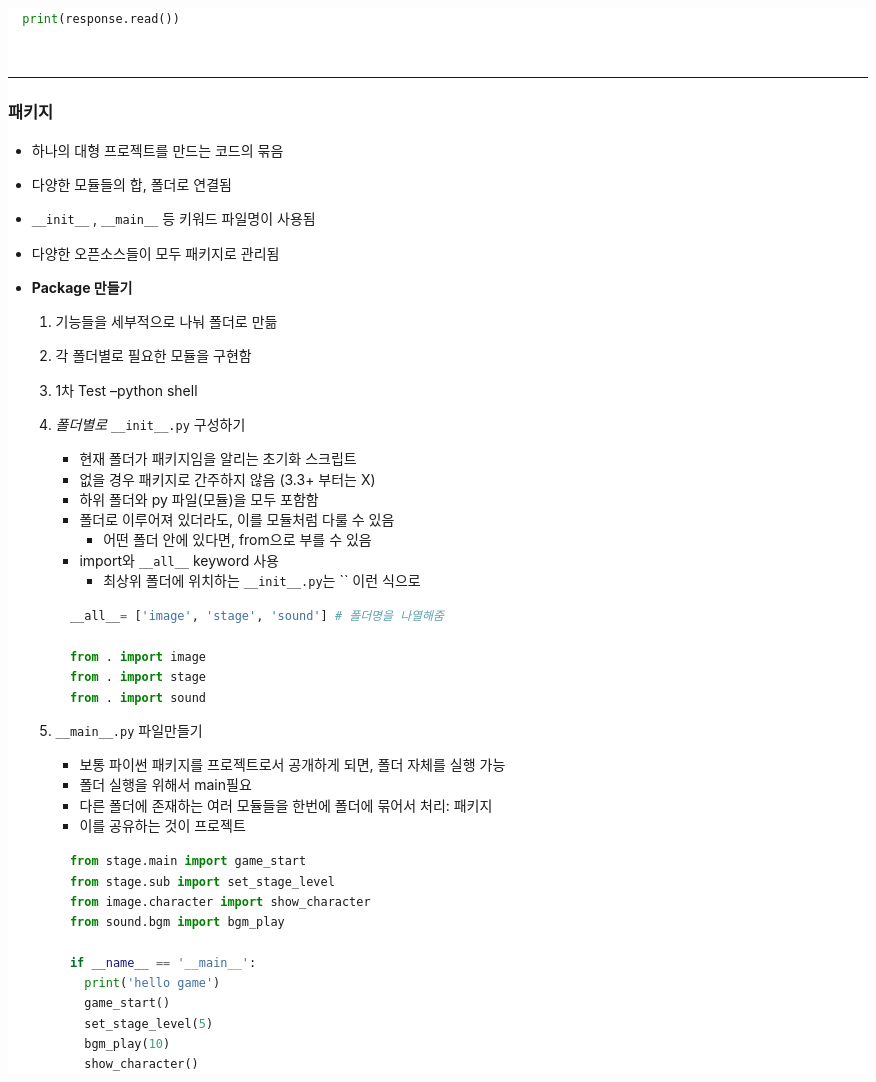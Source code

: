   ```python
    print(response.read())
  ```

<br>

---

### **패키지**

- 하나의 대형 프로젝트를 만드는 코드의 묶음
- 다양한 모듈들의 합, 폴더로 연결됨
- `__init__` , `__main__` 등 키워드 파일명이 사용됨
- 다양한 오픈소스들이 모두 패키지로 관리됨

- **Package 만들기**

  1. 기능들을 세부적으로 나눠 폴더로 만듦
  2. 각 폴더별로 필요한 모듈을 구현함
  3. 1차 Test –python shell
  4. *폴더별로* `__init__.py` 구성하기
     - 현재 폴더가 패키지임을 알리는 초기화 스크립트
     - 없을 경우 패키지로 간주하지 않음 (3.3+ 부터는 X)
     - 하위 폴더와 py 파일(모듈)을 모두 포함함
     - 폴더로 이루어져 있더라도, 이를 모듈처럼 다룰 수 있음
       - 어떤 폴더 안에 있다면, from으로 부를 수 있음
     - import와 `__all__` keyword 사용
       - 최상위 폴더에 위치하는 `__init__.py`는 `` 이런 식으로

      ```python
        __all__= ['image', 'stage', 'sound'] # 폴더명을 나열해줌

        from . import image
        from . import stage
        from . import sound
      ```

  5. `__main__.py` 파일만들기
     - 보통 파이썬 패키지를 프로젝트로서 공개하게 되면, 폴더 자체를 실행 가능
     - 폴더 실행을 위해서 main필요
     - 다른 폴더에 존재하는 여러 모듈들을 한번에 폴더에 묶어서 처리: 패키지
     - 이를 공유하는 것이 프로젝트

      ```python
        from stage.main import game_start
        from stage.sub import set_stage_level
        from image.character import show_character
        from sound.bgm import bgm_play

        if __name__ == '__main__':
          print('hello game')
          game_start()
          set_stage_level(5)
          bgm_play(10)
          show_character()
      ```
